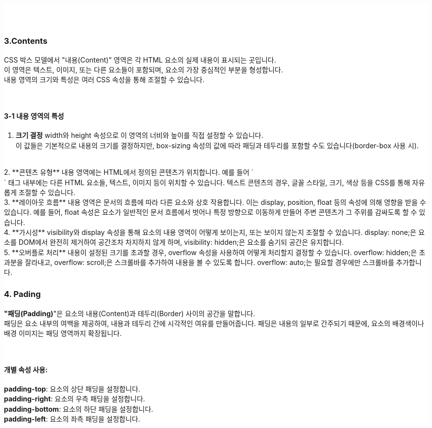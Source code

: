 
<br>


<br>

### **3.Contents**   


CSS 박스 모델에서 "내용(Content)" 영역은 각 HTML 요소의 실제 내용이 표시되는 곳입니다.    
이 영역은 텍스트, 이미지, 또는 다른 요소들이 포함되며, 요소의 가장 중심적인 부분을 형성합니다.    
내용 영역의 크기와 특성은 여러 CSS 속성을 통해 조절할 수 있습니다.   

<br>



#### **3-1 내용 영역의 특성**

1. **크기 결정**
width와 height 속성으로 이 영역의 너비와 높이를 직접 설정할 수 있습니다.   
이 값들은 기본적으로 내용의 크기를 결정하지만, box-sizing 속성의 값에 따라 패딩과 테두리를 포함할 수도 있습니다(border-box 사용 시).   
<br>
2. **콘텐츠 유형**
내용 영역에는 HTML에서 정의된 콘텐츠가 위치합니다.    
예를 들어 `<div>` 태그 내부에는 다른 HTML 요소들, 텍스트, 이미지 등이 위치할 수 있습니다.   
텍스트 콘텐츠의 경우, 글꼴 스타일, 크기, 색상 등을 CSS를 통해 자유롭게 조절할 수 있습니다.   
<br>
3. **레이아웃 흐름**
내용 영역은 문서의 흐름에 따라 다른 요소와 상호 작용합니다.    
이는 display, position, float 등의 속성에 의해 영향을 받을 수 있습니다.   
예를 들어, float 속성은 요소가 일반적인 문서 흐름에서 벗어나 특정 방향으로 이동하게 만들어 주변 콘텐츠가 그 주위를 감싸도록 할 수 있습니다.   
<br>
4. **가시성**
visibility와 display 속성을 통해 요소의 내용 영역이 어떻게 보이는지, 또는 보이지 않는지 조절할 수 있습니다.   
display: none;은 요소를 DOM에서 완전히 제거하여 공간조차 차지하지 않게 하며, visibility: hidden;은 요소를 숨기되 공간은 유지합니다.   
<br>
5. **오버플로 처리**
내용이 설정된 크기를 초과할 경우, overflow 속성을 사용하여 어떻게 처리할지 결정할 수 있습니다.   
overflow: hidden;은 초과분을 잘라내고, overflow: scroll;은 스크롤바를 추가하여 내용을 볼 수 있도록 합니다.   
overflow: auto;는 필요할 경우에만 스크롤바를 추가합니다.

<br>

### **4. Pading**  

**"패딩(Padding)**"은 요소의 내용(Content)과 테두리(Border) 사이의 공간을 말합니다.    
패딩은 요소 내부의 여백을 제공하여, 내용과 테두리 간에 시각적인 여유를 만들어줍니다. 패딩은 내용의 일부로 간주되기 때문에, 요소의 배경색이나 배경 이미지는 패딩 영역까지 확장됩니다. 

<br>

#### 개별 속성 사용:
**padding-top**: 요소의 상단 패딩을 설정합니다.   
**padding-right**: 요소의 우측 패딩을 설정합니다.   
**padding-bottom**: 요소의 하단 패딩을 설정합니다.   
**padding-left**: 요소의 좌측 패딩을 설정합니다.   
